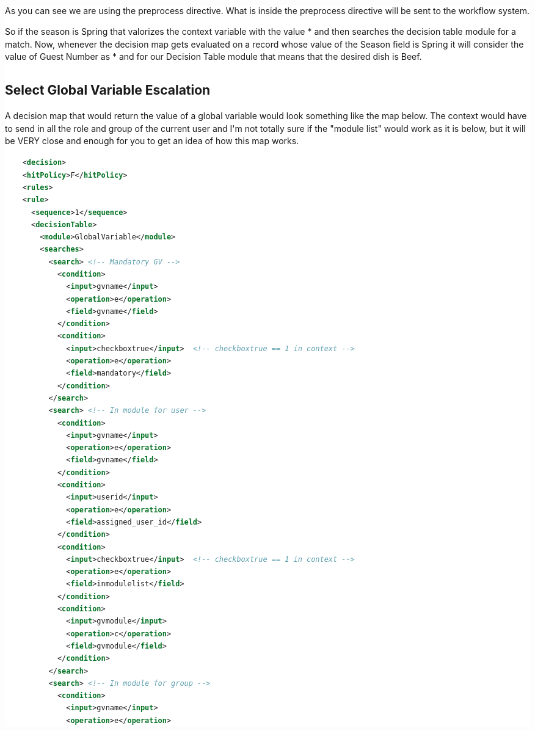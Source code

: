 As you can see we are using the preprocess directive. What is inside the
preprocess directive will be sent to the workflow system.

So if the season is Spring that valorizes the context variable with the
value \* and then searches the decision table module for a match. Now,
whenever the decision map gets evaluated on a record whose value of the
Season field is Spring it will consider the value of Guest Number as \*
and for our Decision Table module that means that the desired dish is
Beef.

Select Global Variable Escalation
---------------------------------

A decision map that would return the value of a global variable would
look something like the map below. The context would have to send in all
the role and group of the current user and I'm not totally sure if the
"module list" would work as it is below, but it will be VERY close and
enough for you to get an idea of how this map works.
```xml
    <decision>
    <hitPolicy>F</hitPolicy>
    <rules>
    <rule>
      <sequence>1</sequence>
      <decisionTable>
        <module>GlobalVariable</module>
        <searches>
          <search> <!-- Mandatory GV -->
            <condition>
              <input>gvname</input>
              <operation>e</operation>
              <field>gvname</field>
            </condition>
            <condition>
              <input>checkboxtrue</input>  <!-- checkboxtrue == 1 in context -->
              <operation>e</operation>
              <field>mandatory</field>
            </condition>
          </search>
          <search> <!-- In module for user -->
            <condition>
              <input>gvname</input>
              <operation>e</operation>
              <field>gvname</field>
            </condition>
            <condition>
              <input>userid</input>
              <operation>e</operation>
              <field>assigned_user_id</field>
            </condition>
            <condition>
              <input>checkboxtrue</input>  <!-- checkboxtrue == 1 in context -->
              <operation>e</operation>
              <field>inmodulelist</field>
            </condition>
            <condition>
              <input>gvmodule</input>
              <operation>c</operation>
              <field>gvmodule</field>
            </condition>
          </search>
          <search> <!-- In module for group -->
            <condition>
              <input>gvname</input>
              <operation>e</operation>
```